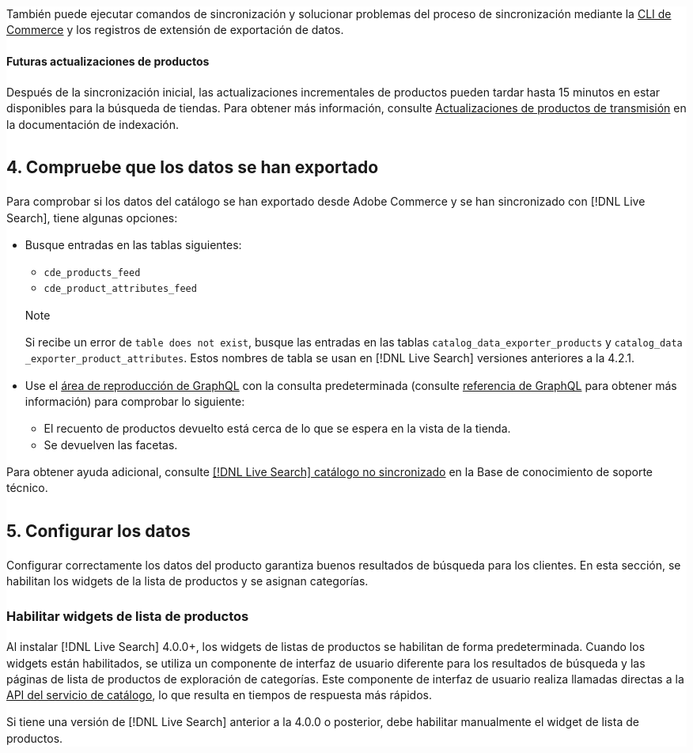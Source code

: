 También puede ejecutar comandos de sincronización y solucionar problemas del proceso de sincronización mediante la [CLI de Commerce](../data-export/data-export-cli-commands.md#troubleshooting) y los registros de extensión de exportación de datos.

#### Futuras actualizaciones de productos

Después de la sincronización inicial, las actualizaciones incrementales de productos pueden tardar hasta 15 minutos en estar disponibles para la búsqueda de tiendas. Para obtener más información, consulte [Actualizaciones de productos de transmisión](indexing.md) en la documentación de indexación.

## &#x200B;4. Compruebe que los datos se han exportado

Para comprobar si los datos del catálogo se han exportado desde Adobe Commerce y se han sincronizado con [!DNL Live Search], tiene algunas opciones:

- Busque entradas en las tablas siguientes:

   - `cde_products_feed`
   - `cde_product_attributes_feed`

  >[!NOTE]
  >
  >Si recibe un error de `table does not exist`, busque las entradas en las tablas `catalog_data_exporter_products` y `catalog_data_exporter_product_attributes`. Estos nombres de tabla se usan en [!DNL Live Search] versiones anteriores a la 4.2.1.

- Use el [área de reproducción de GraphQL](https://experienceleague.adobe.com/en/docs/commerce/live-search/live-search-admin/graphql) con la consulta predeterminada (consulte [referencia de GraphQL](https://developer.adobe.com/commerce/webapi/graphql/schema/live-search/) para obtener más información) para comprobar lo siguiente:

   - El recuento de productos devuelto está cerca de lo que se espera en la vista de la tienda.
   - Se devuelven las facetas.

Para obtener ayuda adicional, consulte [[!DNL Live Search] catálogo no sincronizado](https://experienceleague.adobe.com/en/docs/commerce-knowledge-base/kb/troubleshooting/miscellaneous/live-search-catalog-data-sync) en la Base de conocimiento de soporte técnico.

## &#x200B;5. Configurar los datos

Configurar correctamente los datos del producto garantiza buenos resultados de búsqueda para los clientes. En esta sección, se habilitan los widgets de la lista de productos y se asignan categorías.

### Habilitar widgets de lista de productos

Al instalar [!DNL Live Search] 4.0.0+, los widgets de listas de productos se habilitan de forma predeterminada. Cuando los widgets están habilitados, se utiliza un componente de interfaz de usuario diferente para los resultados de búsqueda y las páginas de lista de productos de exploración de categorías. Este componente de interfaz de usuario realiza llamadas directas a la [API del servicio de catálogo](https://developer.adobe.com/commerce/webapi/graphql/schema/live-search/queries/product-search/), lo que resulta en tiempos de respuesta más rápidos.

Si tiene una versión de [!DNL Live Search] anterior a la 4.0.0 o posterior, debe habilitar manualmente el widget de lista de productos.
